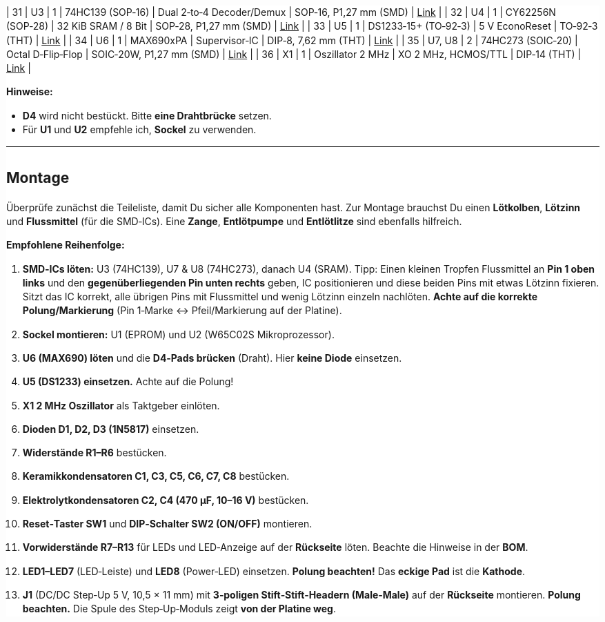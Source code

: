 | 31   | U3                 | 1     | 74HC139 (SOP‑16)       | Dual 2‑to‑4 Decoder/Demux                                                                                        | SOP‑16, P1,27 mm (SMD)                        | [Link](https://www.digikey.de/de/products/detail/nexperia-usa-inc/74AHC139PW-Q100J/4020140)                       |
| 32   | U4                 | 1     | CY62256N (SOP‑28)      | 32 KiB SRAM / 8 Bit                                                                                              | SOP‑28, P1,27 mm (SMD)                        | [Link](https://www.digikey.de/de/products/detail/rochester-electronics-llc/CY62256NLL-70ZC/12099783)              |
| 33   | U5                 | 1     | DS1233‑15+ (TO‑92‑3)   | 5 V EconoReset                                                                                                   | TO‑92‑3 (THT)                                 | [Link](https://www.digikey.de/de/products/detail/analog-devices-inc-maxim-integrated/DS1233-15/1196808)           |
| 34   | U6                 | 1     | MAX690xPA              | Supervisor‑IC                                                                                                    | DIP‑8, 7,62 mm (THT)                          | [Link](https://www.digikey.de/de/products/detail/analog-devices-inc-maxim-integrated/MAX694CPA/948163)            |
| 35   | U7, U8             | 2     | 74HC273 (SOIC‑20)      | Octal D‑Flip‑Flop                                                                                                | SOIC‑20W, P1,27 mm (SMD)                      | [Link](https://www.digikey.de/en/products/detail/toshiba-semiconductor-and-storage/74HC273D/6198939)              |
| 36   | X1                 | 1     | Oszillator 2 MHz       | XO 2 MHz, HCMOS/TTL                                                                                              | DIP‑14 (THT)                                  | [Link](https://www.digikey.de/de/products/detail/cts-frequency-controls/MXO45-3C-2M000000/1801885)                |

**Hinweise:**

* **D4** wird nicht bestückt. Bitte **eine Drahtbrücke** setzen.
* Für **U1** und **U2** empfehle ich, **Sockel** zu verwenden.

---

## Montage

Überprüfe zunächst die Teileliste, damit Du sicher alle Komponenten hast. Zur Montage brauchst Du einen **Lötkolben**, **Lötzinn** und **Flussmittel** (für die SMD‑ICs). Eine **Zange**, **Entlötpumpe** und **Entlötlitze** sind ebenfalls hilfreich.

**Empfohlene Reihenfolge:**

1. **SMD‑ICs löten:** U3 (74HC139), U7 & U8 (74HC273), danach U4 (SRAM).
   Tipp: Einen kleinen Tropfen Flussmittel an **Pin 1 oben links** und den **gegenüberliegenden Pin unten rechts** geben, IC positionieren und diese beiden Pins mit etwas Lötzinn fixieren. Sitzt das IC korrekt, alle übrigen Pins mit Flussmittel und wenig Lötzinn einzeln nachlöten. **Achte auf die korrekte Polung/Markierung** (Pin 1‑Marke ↔ Pfeil/Markierung auf der Platine).

2. **Sockel montieren:** U1 (EPROM) und U2 (W65C02S Mikroprozessor).

3. **U6 (MAX690) löten** und die **D4‑Pads brücken** (Draht). Hier **keine Diode** einsetzen.

4. **U5 (DS1233) einsetzen.** Achte auf die Polung!

5. **X1 2 MHz Oszillator** als Taktgeber einlöten.

6. **Dioden D1, D2, D3 (1N5817)** einsetzen.

7. **Widerstände R1–R6** bestücken.

8. **Keramikkondensatoren C1, C3, C5, C6, C7, C8** bestücken.

9. **Elektrolytkondensatoren C2, C4 (470 µF, 10–16 V)** bestücken.

10. **Reset‑Taster SW1** und **DIP‑Schalter SW2 (ON/OFF)** montieren.

11. **Vorwiderstände R7–R13** für LEDs und LED‑Anzeige auf der **Rückseite** löten. Beachte die Hinweise in der **BOM**.

12. **LED1–LED7** (LED‑Leiste) und **LED8** (Power‑LED) einsetzen. **Polung beachten!** Das **eckige Pad** ist die **Kathode**.

13. **J1** (DC/DC Step‑Up 5 V, 10,5 × 11 mm) mit **3‑poligen Stift‑Stift‑Headern (Male‑Male)** auf der **Rückseite** montieren. **Polung beachten.** Die Spule des Step‑Up‑Moduls zeigt **von der Platine weg**.

